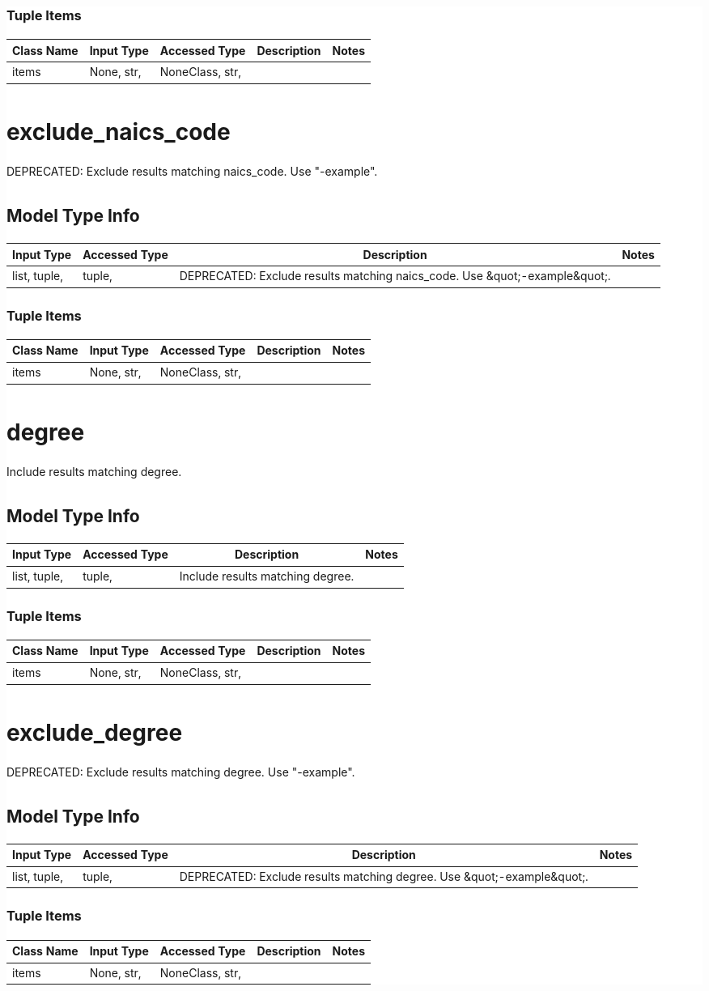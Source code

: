 ### Tuple Items
Class Name | Input Type | Accessed Type | Description | Notes
------------- | ------------- | ------------- | ------------- | -------------
items | None, str,  | NoneClass, str,  |  | 

# exclude_naics_code

DEPRECATED: Exclude results matching naics_code. Use \"-example\".

## Model Type Info
Input Type | Accessed Type | Description | Notes
------------ | ------------- | ------------- | -------------
list, tuple,  | tuple,  | DEPRECATED: Exclude results matching naics_code. Use \&quot;-example\&quot;. | 

### Tuple Items
Class Name | Input Type | Accessed Type | Description | Notes
------------- | ------------- | ------------- | ------------- | -------------
items | None, str,  | NoneClass, str,  |  | 

# degree

Include results matching degree.

## Model Type Info
Input Type | Accessed Type | Description | Notes
------------ | ------------- | ------------- | -------------
list, tuple,  | tuple,  | Include results matching degree. | 

### Tuple Items
Class Name | Input Type | Accessed Type | Description | Notes
------------- | ------------- | ------------- | ------------- | -------------
items | None, str,  | NoneClass, str,  |  | 

# exclude_degree

DEPRECATED: Exclude results matching degree. Use \"-example\".

## Model Type Info
Input Type | Accessed Type | Description | Notes
------------ | ------------- | ------------- | -------------
list, tuple,  | tuple,  | DEPRECATED: Exclude results matching degree. Use \&quot;-example\&quot;. | 

### Tuple Items
Class Name | Input Type | Accessed Type | Description | Notes
------------- | ------------- | ------------- | ------------- | -------------
items | None, str,  | NoneClass, str,  |  | 
